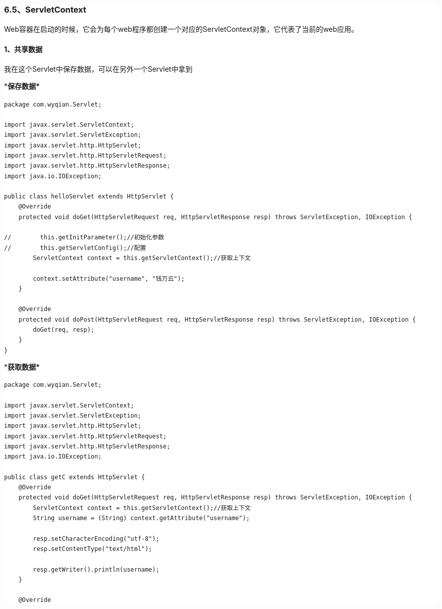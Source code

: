 ### 6.5、ServletContext

Web容器在启动的时候，它会为每个web程序都创建一个对应的ServletContext对象，它代表了当前的web应用。

#### 1、共享数据

我在这个Servlet中保存数据，可以在另外一个Servlet中拿到

***保存数据\***

```
package com.wyqian.Servlet;

import javax.servlet.ServletContext;
import javax.servlet.ServletException;
import javax.servlet.http.HttpServlet;
import javax.servlet.http.HttpServletRequest;
import javax.servlet.http.HttpServletResponse;
import java.io.IOException;

public class helloServlet extends HttpServlet {
    @Override
    protected void doGet(HttpServletRequest req, HttpServletResponse resp) throws ServletException, IOException {

//        this.getInitParameter();//初始化参数
//        this.getServletConfig();//配置
        ServletContext context = this.getServletContext();//获取上下文

        context.setAttribute("username", "钱万云");
    }

    @Override
    protected void doPost(HttpServletRequest req, HttpServletResponse resp) throws ServletException, IOException {
        doGet(req, resp);
    }
}
```

***获取数据\***

```
package com.wyqian.Servlet;

import javax.servlet.ServletContext;
import javax.servlet.ServletException;
import javax.servlet.http.HttpServlet;
import javax.servlet.http.HttpServletRequest;
import javax.servlet.http.HttpServletResponse;
import java.io.IOException;

public class getC extends HttpServlet {
    @Override
    protected void doGet(HttpServletRequest req, HttpServletResponse resp) throws ServletException, IOException {
        ServletContext context = this.getServletContext();//获取上下文
        String username = (String) context.getAttribute("username");

        resp.setCharacterEncoding("utf-8");
        resp.setContentType("text/html");

        resp.getWriter().println(username);
    }

    @Override
```